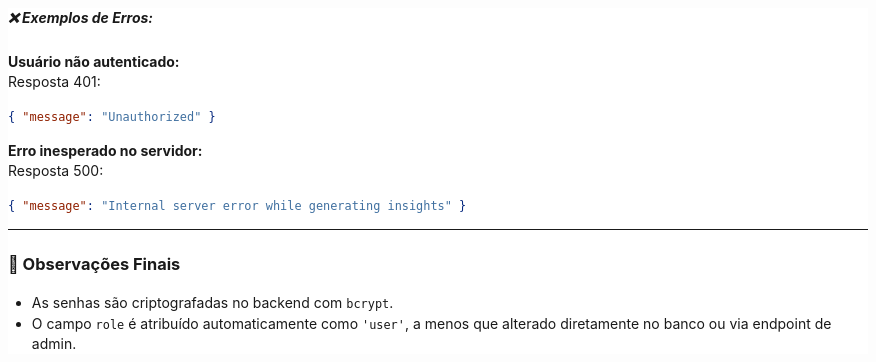 ##### ❌ Exemplos de Erros:

**Usuário não autenticado:**  
Resposta 401:
```json
{ "message": "Unauthorized" }
```

**Erro inesperado no servidor:**  
Resposta 500:
```json
{ "message": "Internal server error while generating insights" }
```

---

### 📌 Observações Finais

- As senhas são criptografadas no backend com `bcrypt`.  
- O campo `role` é atribuído automaticamente como `'user'`, a menos que alterado diretamente no banco ou via endpoint de admin.